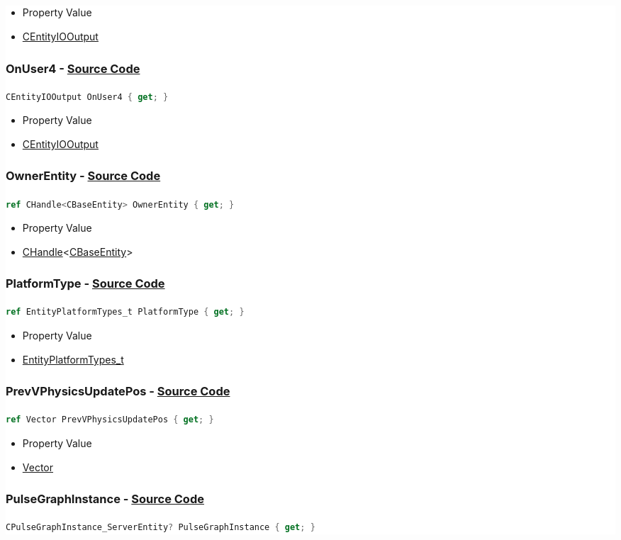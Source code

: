 - Property Value

- [CEntityIOOutput](/docs/api/shared/schemadefinitions/centityiooutput)

### **OnUser4** - [Source Code](https://github.com/swiftly-solution/swiftlys2/blob/main/managed/src/SwiftlyS2.Generated/Schemas/Interfaces/CBaseEntity.cs#L157)

```csharp
CEntityIOOutput OnUser4 { get; }
```

- Property Value

- [CEntityIOOutput](/docs/api/shared/schemadefinitions/centityiooutput)

### **OwnerEntity** - [Source Code](https://github.com/swiftly-solution/swiftlys2/blob/main/managed/src/SwiftlyS2.Generated/Schemas/Interfaces/CBaseEntity.cs#L119)

```csharp
ref CHandle<CBaseEntity> OwnerEntity { get; }
```

- Property Value

- [CHandle](/docs/api/shared/natives/chandle-1)<[CBaseEntity](/docs/api/shared/schemadefinitions/cbaseentity)>

### **PlatformType** - [Source Code](https://github.com/swiftly-solution/swiftlys2/blob/main/managed/src/SwiftlyS2.Generated/Schemas/Interfaces/CBaseEntity.cs#L51)

```csharp
ref EntityPlatformTypes_t PlatformType { get; }
```

- Property Value

- [EntityPlatformTypes_t](/docs/api/shared/schemadefinitions/entityplatformtypes_t)

### **PrevVPhysicsUpdatePos** - [Source Code](https://github.com/swiftly-solution/swiftlys2/blob/main/managed/src/SwiftlyS2.Generated/Schemas/Interfaces/CBaseEntity.cs#L85)

```csharp
ref Vector PrevVPhysicsUpdatePos { get; }
```

- Property Value

- [Vector](/docs/api/shared/natives/vector)

### **PulseGraphInstance** - [Source Code](https://github.com/swiftly-solution/swiftlys2/blob/main/managed/src/SwiftlyS2.Generated/Schemas/Interfaces/CBaseEntity.cs#L177)

```csharp
CPulseGraphInstance_ServerEntity? PulseGraphInstance { get; }
```
